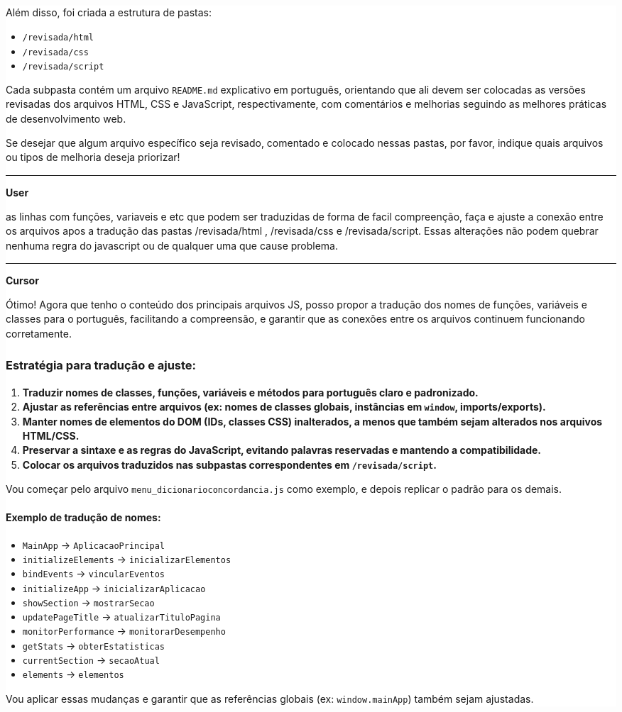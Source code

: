Além disso, foi criada a estrutura de pastas:
- `/revisada/html`
- `/revisada/css`
- `/revisada/script`

Cada subpasta contém um arquivo `README.md` explicativo em português, orientando que ali devem ser colocadas as versões revisadas dos arquivos HTML, CSS e JavaScript, respectivamente, com comentários e melhorias seguindo as melhores práticas de desenvolvimento web.

Se desejar que algum arquivo específico seja revisado, comentado e colocado nessas pastas, por favor, indique quais arquivos ou tipos de melhoria deseja priorizar!

---

**User**

as linhas com funções, variaveis e etc que podem ser traduzidas de forma de facil compreenção, faça e ajuste a conexão entre os arquivos apos a tradução  das pastas /revisada/html , /revisada/css e /revisada/script. Essas alterações não podem quebrar nenhuma regra do javascript ou de qualquer uma que cause problema.

---

**Cursor**

Ótimo! Agora que tenho o conteúdo dos principais arquivos JS, posso propor a tradução dos nomes de funções, variáveis e classes para o português, facilitando a compreensão, e garantir que as conexões entre os arquivos continuem funcionando corretamente.

### Estratégia para tradução e ajuste:
1. **Traduzir nomes de classes, funções, variáveis e métodos para português claro e padronizado.**
2. **Ajustar as referências entre arquivos (ex: nomes de classes globais, instâncias em `window`, imports/exports).**
3. **Manter nomes de elementos do DOM (IDs, classes CSS) inalterados, a menos que também sejam alterados nos arquivos HTML/CSS.**
4. **Preservar a sintaxe e as regras do JavaScript, evitando palavras reservadas e mantendo a compatibilidade.**
5. **Colocar os arquivos traduzidos nas subpastas correspondentes em `/revisada/script`.**

Vou começar pelo arquivo `menu_dicionarioconcordancia.js` como exemplo, e depois replicar o padrão para os demais.

#### Exemplo de tradução de nomes:
- `MainApp` → `AplicacaoPrincipal`
- `initializeElements` → `inicializarElementos`
- `bindEvents` → `vincularEventos`
- `initializeApp` → `inicializarAplicacao`
- `showSection` → `mostrarSecao`
- `updatePageTitle` → `atualizarTituloPagina`
- `monitorPerformance` → `monitorarDesempenho`
- `getStats` → `obterEstatisticas`
- `currentSection` → `secaoAtual`
- `elements` → `elementos`

Vou aplicar essas mudanças e garantir que as referências globais (ex: `window.mainApp`) também sejam ajustadas.
